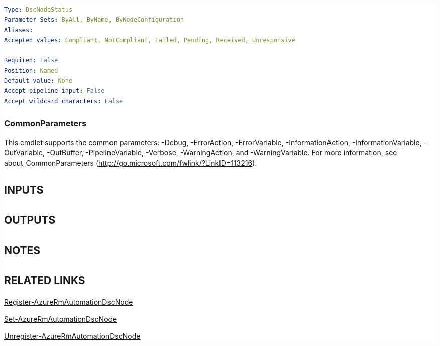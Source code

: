 ```yaml
Type: DscNodeStatus
Parameter Sets: ByAll, ByName, ByNodeConfiguration
Aliases: 
Accepted values: Compliant, NotCompliant, Failed, Pending, Received, Unresponsive

Required: False
Position: Named
Default value: None
Accept pipeline input: False
Accept wildcard characters: False
```

### CommonParameters
This cmdlet supports the common parameters: -Debug, -ErrorAction, -ErrorVariable, -InformationAction, -InformationVariable, -OutVariable, -OutBuffer, -PipelineVariable, -Verbose, -WarningAction, and -WarningVariable. For more information, see about_CommonParameters (http://go.microsoft.com/fwlink/?LinkID=113216).

## INPUTS

## OUTPUTS

## NOTES

## RELATED LINKS

[Register-AzureRmAutomationDscNode](./Register-AzureRmAutomationDscNode.md)

[Set-AzureRmAutomationDscNode](./Set-AzureRmAutomationDscNode.md)

[Unregister-AzureRmAutomationDscNode](./Unregister-AzureRmAutomationDscNode.md)


